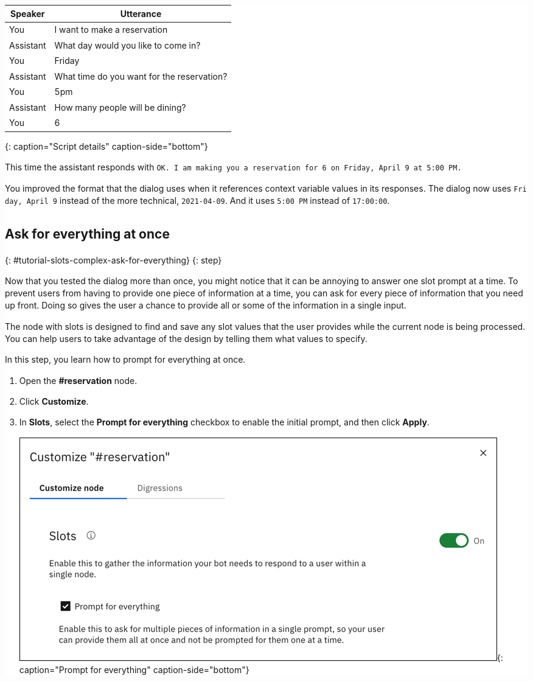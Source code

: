    | Speaker | Utterance |
   | --- | --- |
   | You | I want to make a reservation |
   | Assistant | What day would you like to come in? |
   | You | Friday |
   | Assistant | What time do you want for the reservation? |
   | You | 5pm |
   | Assistant | How many people will be dining? |
   | You | 6 |
   {: caption="Script details" caption-side="bottom"}

   This time the assistant responds with `OK. I am making you a reservation for 6 on Friday, April 9 at 5:00 PM.`

You improved the format that the dialog uses when it references context variable values in its responses. The dialog now uses `Friday, April 9` instead of the more technical, `2021-04-09`. And it uses `5:00 PM` instead of `17:00:00`.

## Ask for everything at once
{: #tutorial-slots-complex-ask-for-everything}
{: step}

Now that you tested the dialog more than once, you might notice that it can be annoying to answer one slot prompt at a time. To prevent users from having to provide one piece of information at a time, you can ask for every piece of information that you need up front. Doing so gives the user a chance to provide all or some of the information in a single input.

The node with slots is designed to find and save any slot values that the user provides while the current node is being processed. You can help users to take advantage of the design by telling them what values to specify.

In this step, you learn how to prompt for everything at once.

1. Open the **#reservation** node.

1. Click **Customize**.

1. In **Slots**, select the **Prompt for everything** checkbox to enable the initial prompt, and then click **Apply**.

   ![Shows the customize dialog where you select the Prompt for everything checkbox.](images/slots-prompt-for-everything.png){: caption="Prompt for everything" caption-side="bottom"}

